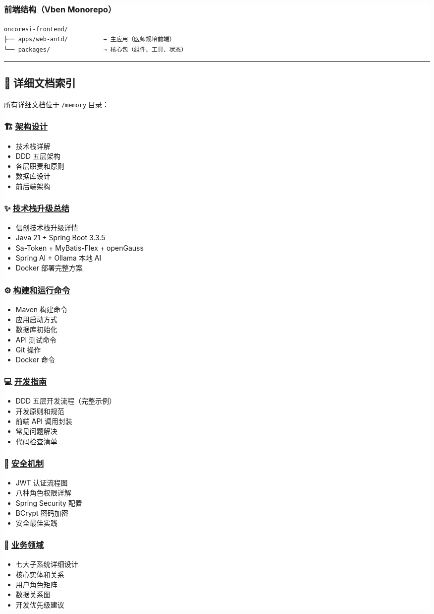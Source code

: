 ### 前端结构（Vben Monorepo）
```
oncoresi-frontend/
├── apps/web-antd/          → 主应用（医师规培前端）
└── packages/               → 核心包（组件、工具、状态）
```

---

## 📖 详细文档索引

所有详细文档位于 `/memory` 目录：

### 🏗️ [架构设计](memory/architecture.md)
- 技术栈详解
- DDD 五层架构
- 各层职责和原则
- 数据库设计
- 前后端架构

### ✨ [技术栈升级总结](memory/tech-stack-upgrade-2024.md)
- 信创技术栈升级详情
- Java 21 + Spring Boot 3.3.5
- Sa-Token + MyBatis-Flex + openGauss
- Spring AI + Ollama 本地 AI
- Docker 部署完整方案

### ⚙️ [构建和运行命令](memory/commands.md)
- Maven 构建命令
- 应用启动方式
- 数据库初始化
- API 测试命令
- Git 操作
- Docker 命令

### 💻 [开发指南](memory/development-guide.md)
- DDD 五层开发流程（完整示例）
- 开发原则和规范
- 前端 API 调用封装
- 常见问题解决
- 代码检查清单

### 🔐 [安全机制](memory/security.md)
- JWT 认证流程图
- 八种角色权限详解
- Spring Security 配置
- BCrypt 密码加密
- 安全最佳实践

### 🏥 [业务领域](memory/business-domains.md)
- 七大子系统详细设计
- 核心实体和关系
- 用户角色矩阵
- 数据关系图
- 开发优先级建议
